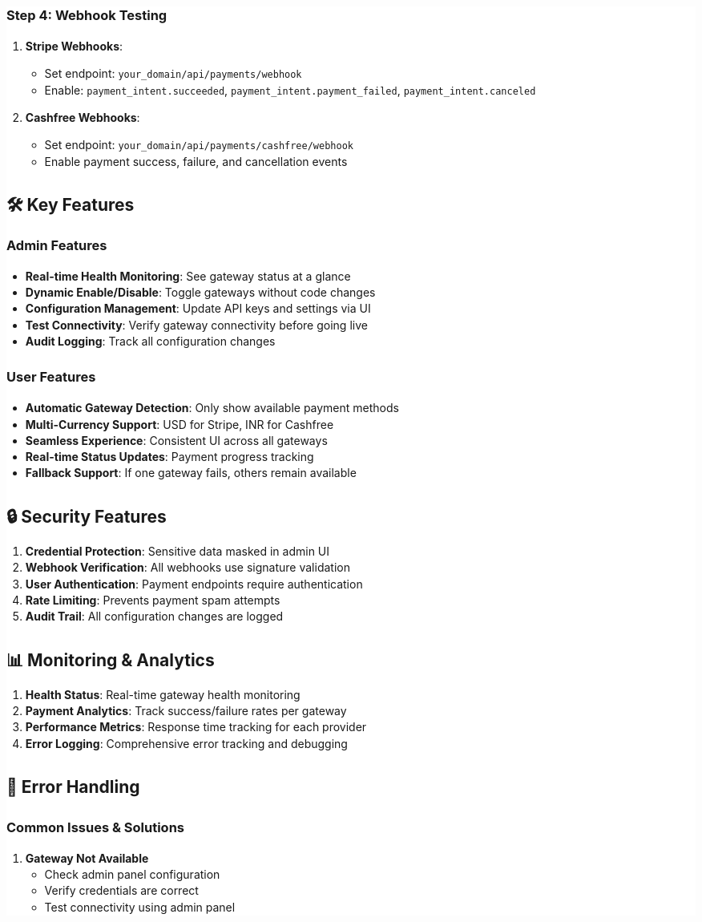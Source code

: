 ### Step 4: Webhook Testing
1. **Stripe Webhooks**:
   - Set endpoint: `your_domain/api/payments/webhook`
   - Enable: `payment_intent.succeeded`, `payment_intent.payment_failed`, `payment_intent.canceled`

2. **Cashfree Webhooks**:
   - Set endpoint: `your_domain/api/payments/cashfree/webhook`
   - Enable payment success, failure, and cancellation events

## 🛠️ Key Features

### Admin Features
- **Real-time Health Monitoring**: See gateway status at a glance
- **Dynamic Enable/Disable**: Toggle gateways without code changes
- **Configuration Management**: Update API keys and settings via UI
- **Test Connectivity**: Verify gateway connectivity before going live
- **Audit Logging**: Track all configuration changes

### User Features
- **Automatic Gateway Detection**: Only show available payment methods
- **Multi-Currency Support**: USD for Stripe, INR for Cashfree
- **Seamless Experience**: Consistent UI across all gateways
- **Real-time Status Updates**: Payment progress tracking
- **Fallback Support**: If one gateway fails, others remain available

## 🔒 Security Features

1. **Credential Protection**: Sensitive data masked in admin UI
2. **Webhook Verification**: All webhooks use signature validation
3. **User Authentication**: Payment endpoints require authentication
4. **Rate Limiting**: Prevents payment spam attempts
5. **Audit Trail**: All configuration changes are logged

## 📊 Monitoring & Analytics

1. **Health Status**: Real-time gateway health monitoring
2. **Payment Analytics**: Track success/failure rates per gateway
3. **Performance Metrics**: Response time tracking for each provider
4. **Error Logging**: Comprehensive error tracking and debugging

## 🚨 Error Handling

### Common Issues & Solutions

1. **Gateway Not Available**
   - Check admin panel configuration
   - Verify credentials are correct
   - Test connectivity using admin panel
